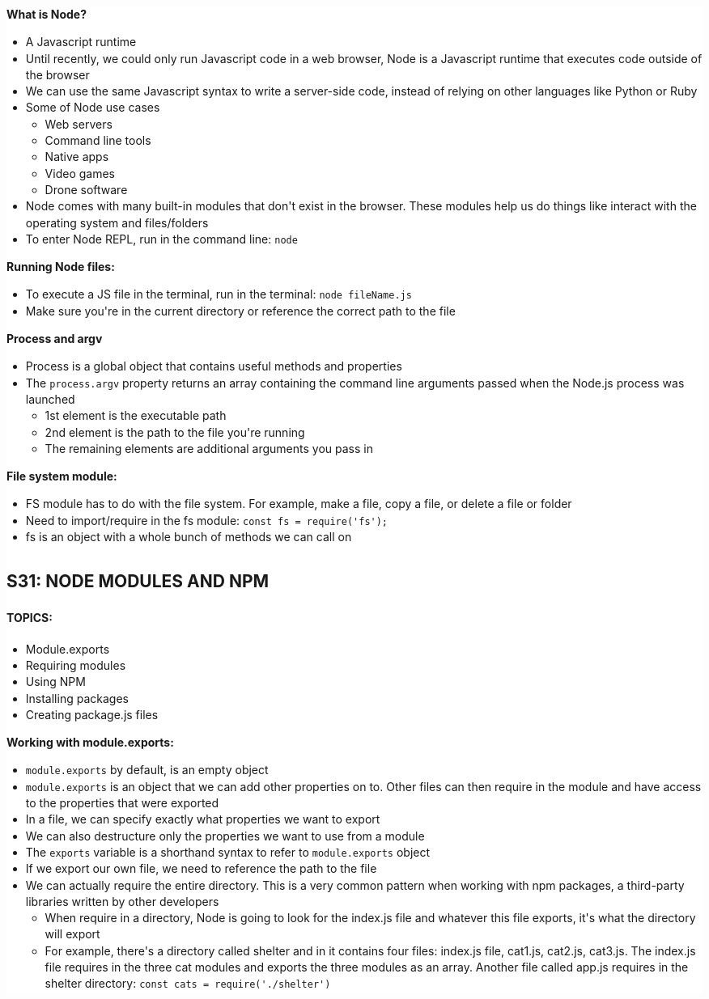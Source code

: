 **What is Node?**
- A Javascript runtime
- Until recently, we could only run Javascript code in a web browser, Node is a Javascript runtime that executes code outside of the browser
- We can use the same Javascript syntax to write a server-side code, instead of relying on other languages like Python or Ruby
- Some of Node use cases
  - Web servers
  - Command line tools
  - Native apps
  - Video games
  - Drone software
- Node comes with many built-in modules that don't exist in the browser. These modules help us do things like interact with the operating system and files/folders
- To enter Node REPL, run in the command line: `node`

**Running Node files:**
- To execute a JS file in the terminal, run in the terminal: `node fileName.js`
- Make sure you're in the current directory or reference the correct path to the file

**Process and argv**
- Process is a global object that contains useful methods and properties
- The `process.argv` property returns an array containing the command line arguments passed when the Node.js process was launched
  - 1st element is the executable path
  - 2nd element is the path to the file you're running
  - The remaining elements are additional arguments you pass in

**File system module:**
- FS module has to do with the file system. For example, make a file, copy a file, or delete a file or folder
- Need to import/require in the fs module: `const fs = require('fs');`
- fs is an object with a whole bunch of methods we can call on


## S31: NODE MODULES AND NPM
#### TOPICS:
- Module.exports
- Requiring modules
- Using NPM
- Installing packages
- Creating package.js files

**Working with module.exports:**
- `module.exports` by default, is an empty object
- `module.exports` is an object that we can add other properties on to. Other files can then require in the module and have access to the properties that were exported
- In a file, we can specify exactly what properties we want to export
- We can also destructure only the properties we want to use from a module
- The `exports` variable is a shorthand syntax to refer to `module.exports` object
- If we export our own file, we need to reference the path to the file
- We can actually require the entire directory. This is a very common pattern when working with npm packages, a third-party libraries written by other developers
  - When require in a directory, Node is going to look for the index.js file and whatever this file exports, it's what the directory will export
  - For example, there's a directory called shelter and in it contains four files: index.js file, cat1.js, cat2.js, cat3.js. The index.js file requires in the three cat modules and exports the three modules as an array. Another file called app.js requires in the shelter directory: `const cats = require('./shelter')`
